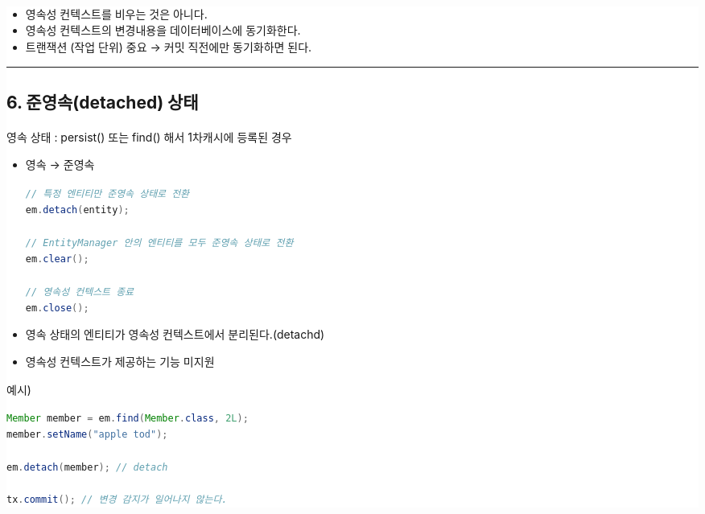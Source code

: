 * 영속성 컨텍스트를 비우는 것은 아니다.
* 영속성 컨텍스트의 변경내용을 데이터베이스에 동기화한다.
* 트랜잭션 (작업 단위) 중요 → 커밋 직전에만 동기화하면 된다.



---

## 6. 준영속(detached) 상태



영속 상태  : persist() 또는 find() 해서 1차캐시에 등록된 경우

* 영속 → 준영속

  ```java
  // 특정 엔티티만 준영속 상태로 전환
  em.detach(entity);
  
  // EntityManager 안의 엔티티를 모두 준영속 상태로 전환
  em.clear();
  
  // 영속성 컨텍스트 종료
  em.close();
  ```

* 영속 상태의 엔티티가 영속성 컨텍스트에서 분리된다.(detachd)

* 영속성 컨텍스트가 제공하는 기능 미지원



예시)

```java
Member member = em.find(Member.class, 2L);
member.setName("apple tod");

em.detach(member); // detach

tx.commit(); // 변경 감지가 일어나지 않는다.
```













